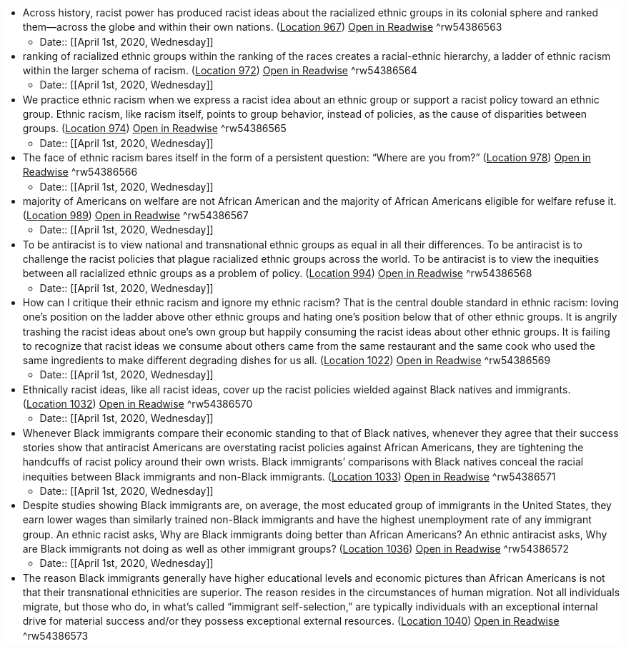 - Across history, racist power has produced racist ideas about the racialized ethnic groups in its colonial sphere and ranked them—across the globe and within their own nations. ([Location 967](https://readwise.io/to_kindle?action=open&asin=B07D2364N5&location=967)) [Open in Readwise](https://readwise.io/open/54386563) ^rw54386563
    - Date:: [[April 1st, 2020, Wednesday]]
- ranking of racialized ethnic groups within the ranking of the races creates a racial-ethnic hierarchy, a ladder of ethnic racism within the larger schema of racism. ([Location 972](https://readwise.io/to_kindle?action=open&asin=B07D2364N5&location=972)) [Open in Readwise](https://readwise.io/open/54386564) ^rw54386564
    - Date:: [[April 1st, 2020, Wednesday]]
- We practice ethnic racism when we express a racist idea about an ethnic group or support a racist policy toward an ethnic group. Ethnic racism, like racism itself, points to group behavior, instead of policies, as the cause of disparities between groups. ([Location 974](https://readwise.io/to_kindle?action=open&asin=B07D2364N5&location=974)) [Open in Readwise](https://readwise.io/open/54386565) ^rw54386565
    - Date:: [[April 1st, 2020, Wednesday]]
- The face of ethnic racism bares itself in the form of a persistent question: “Where are you from?” ([Location 978](https://readwise.io/to_kindle?action=open&asin=B07D2364N5&location=978)) [Open in Readwise](https://readwise.io/open/54386566) ^rw54386566
    - Date:: [[April 1st, 2020, Wednesday]]
- majority of Americans on welfare are not African American and the majority of African Americans eligible for welfare refuse it. ([Location 989](https://readwise.io/to_kindle?action=open&asin=B07D2364N5&location=989)) [Open in Readwise](https://readwise.io/open/54386567) ^rw54386567
    - Date:: [[April 1st, 2020, Wednesday]]
- To be antiracist is to view national and transnational ethnic groups as equal in all their differences. To be antiracist is to challenge the racist policies that plague racialized ethnic groups across the world. To be antiracist is to view the inequities between all racialized ethnic groups as a problem of policy. ([Location 994](https://readwise.io/to_kindle?action=open&asin=B07D2364N5&location=994)) [Open in Readwise](https://readwise.io/open/54386568) ^rw54386568
    - Date:: [[April 1st, 2020, Wednesday]]
- How can I critique their ethnic racism and ignore my ethnic racism? That is the central double standard in ethnic racism: loving one’s position on the ladder above other ethnic groups and hating one’s position below that of other ethnic groups. It is angrily trashing the racist ideas about one’s own group but happily consuming the racist ideas about other ethnic groups. It is failing to recognize that racist ideas we consume about others came from the same restaurant and the same cook who used the same ingredients to make different degrading dishes for us all. ([Location 1022](https://readwise.io/to_kindle?action=open&asin=B07D2364N5&location=1022)) [Open in Readwise](https://readwise.io/open/54386569) ^rw54386569
    - Date:: [[April 1st, 2020, Wednesday]]
- Ethnically racist ideas, like all racist ideas, cover up the racist policies wielded against Black natives and immigrants. ([Location 1032](https://readwise.io/to_kindle?action=open&asin=B07D2364N5&location=1032)) [Open in Readwise](https://readwise.io/open/54386570) ^rw54386570
    - Date:: [[April 1st, 2020, Wednesday]]
- Whenever Black immigrants compare their economic standing to that of Black natives, whenever they agree that their success stories show that antiracist Americans are overstating racist policies against African Americans, they are tightening the handcuffs of racist policy around their own wrists. Black immigrants’ comparisons with Black natives conceal the racial inequities between Black immigrants and non-Black immigrants. ([Location 1033](https://readwise.io/to_kindle?action=open&asin=B07D2364N5&location=1033)) [Open in Readwise](https://readwise.io/open/54386571) ^rw54386571
    - Date:: [[April 1st, 2020, Wednesday]]
- Despite studies showing Black immigrants are, on average, the most educated group of immigrants in the United States, they earn lower wages than similarly trained non-Black immigrants and have the highest unemployment rate of any immigrant group. An ethnic racist asks, Why are Black immigrants doing better than African Americans? An ethnic antiracist asks, Why are Black immigrants not doing as well as other immigrant groups? ([Location 1036](https://readwise.io/to_kindle?action=open&asin=B07D2364N5&location=1036)) [Open in Readwise](https://readwise.io/open/54386572) ^rw54386572
    - Date:: [[April 1st, 2020, Wednesday]]
- The reason Black immigrants generally have higher educational levels and economic pictures than African Americans is not that their transnational ethnicities are superior. The reason resides in the circumstances of human migration. Not all individuals migrate, but those who do, in what’s called “immigrant self-selection,” are typically individuals with an exceptional internal drive for material success and/or they possess exceptional external resources. ([Location 1040](https://readwise.io/to_kindle?action=open&asin=B07D2364N5&location=1040)) [Open in Readwise](https://readwise.io/open/54386573) ^rw54386573